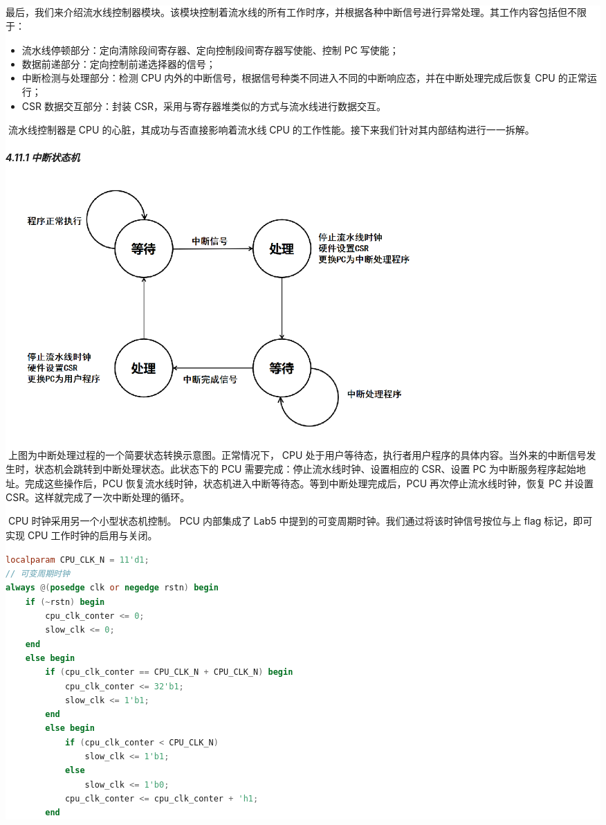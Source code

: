 ​		最后，我们来介绍流水线控制器模块。该模块控制着流水线的所有工作时序，并根据各种中断信号进行异常处理。其工作内容包括但不限于：

- 流水线停顿部分：定向清除段间寄存器、定向控制段间寄存器写使能、控制 PC 写使能；
- 数据前递部分：定向控制前递选择器的信号；
- 中断检测与处理部分：检测 CPU 内外的中断信号，根据信号种类不同进入不同的中断响应态，并在中断处理完成后恢复 CPU 的正常运行；
- CSR 数据交互部分：封装 CSR，采用与寄存器堆类似的方式与流水线进行数据交互。

​		流水线控制器是 CPU 的心脏，其成功与否直接影响着流水线 CPU 的工作性能。接下来我们针对其内部结构进行一一拆解。



##### 4.11.1 中断状态机

<img src="pics\int_state.png" alt="image-20220526094308396" style="zoom:67%;" />

​		上图为中断处理过程的一个简要状态转换示意图。正常情况下， CPU 处于用户等待态，执行者用户程序的具体内容。当外来的中断信号发生时，状态机会跳转到中断处理状态。此状态下的 PCU 需要完成：停止流水线时钟、设置相应的 CSR、设置 PC 为中断服务程序起始地址。完成这些操作后，PCU 恢复流水线时钟，状态机进入中断等待态。等到中断处理完成后，PCU 再次停止流水线时钟，恢复 PC 并设置 CSR。这样就完成了一次中断处理的循环。

​		 CPU 时钟采用另一个小型状态机控制。 PCU 内部集成了 Lab5 中提到的可变周期时钟。我们通过将该时钟信号按位与上 flag 标记，即可实现 CPU 工作时钟的启用与关闭。

````verilog
localparam CPU_CLK_N = 11'd1;
// 可变周期时钟
always @(posedge clk or negedge rstn) begin
    if (~rstn) begin
        cpu_clk_conter <= 0;
        slow_clk <= 0;
    end
    else begin
        if (cpu_clk_conter == CPU_CLK_N + CPU_CLK_N) begin
            cpu_clk_conter <= 32'b1;
            slow_clk <= 1'b1;
        end
        else begin               
            if (cpu_clk_conter < CPU_CLK_N)
                slow_clk <= 1'b1;
            else 
                slow_clk <= 1'b0;
            cpu_clk_conter <= cpu_clk_conter + 'h1;
        end
````